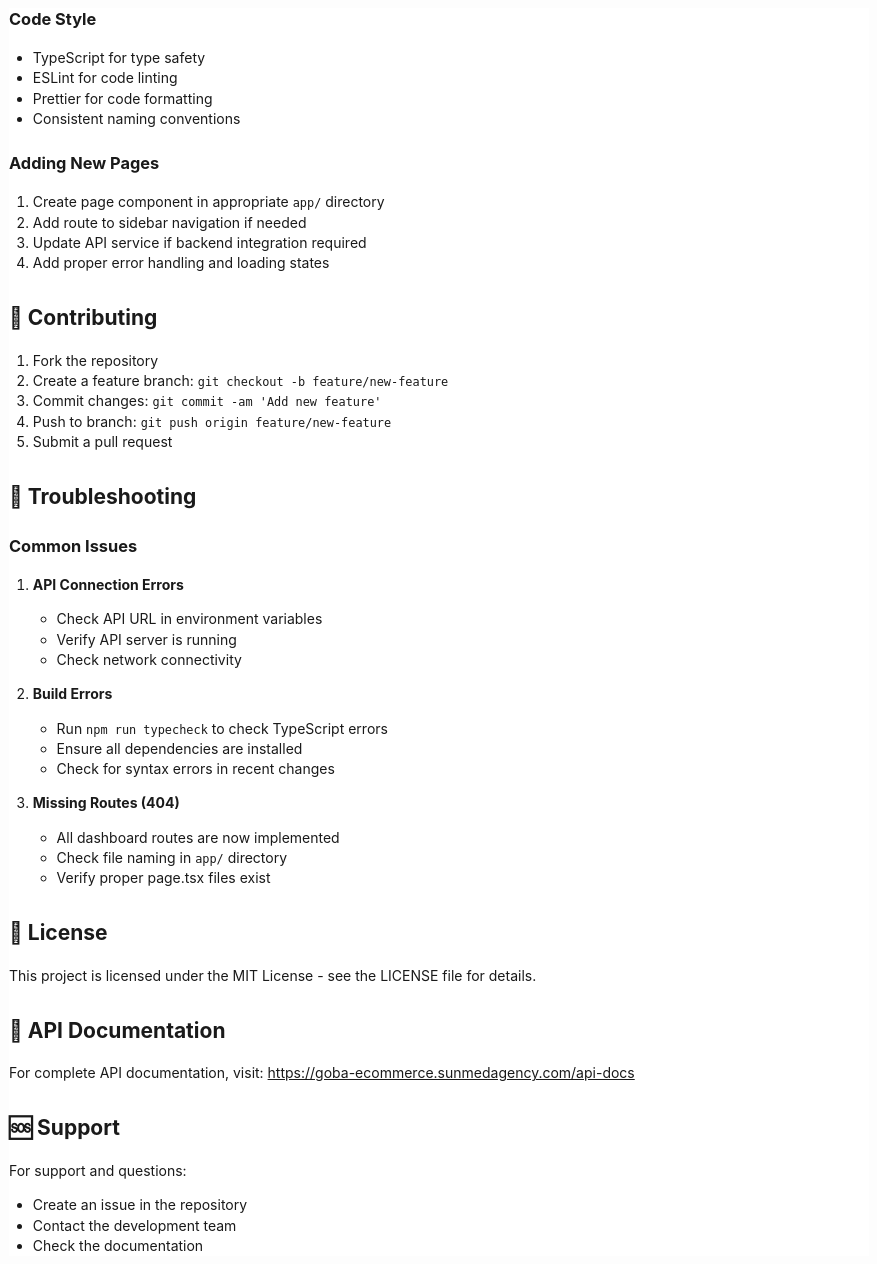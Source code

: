 ### Code Style

- TypeScript for type safety
- ESLint for code linting
- Prettier for code formatting
- Consistent naming conventions

### Adding New Pages

1. Create page component in appropriate `app/` directory
2. Add route to sidebar navigation if needed
3. Update API service if backend integration required
4. Add proper error handling and loading states

## 📝 Contributing

1. Fork the repository
2. Create a feature branch: `git checkout -b feature/new-feature`
3. Commit changes: `git commit -am 'Add new feature'`
4. Push to branch: `git push origin feature/new-feature`
5. Submit a pull request

## 🐛 Troubleshooting

### Common Issues

1. **API Connection Errors**
   - Check API URL in environment variables
   - Verify API server is running
   - Check network connectivity

2. **Build Errors**
   - Run `npm run typecheck` to check TypeScript errors
   - Ensure all dependencies are installed
   - Check for syntax errors in recent changes

3. **Missing Routes (404)**
   - All dashboard routes are now implemented
   - Check file naming in `app/` directory
   - Verify proper page.tsx files exist

## 📄 License

This project is licensed under the MIT License - see the LICENSE file for details.

## 🔗 API Documentation

For complete API documentation, visit: https://goba-ecommerce.sunmedagency.com/api-docs

## 🆘 Support

For support and questions:

- Create an issue in the repository
- Contact the development team
- Check the documentation
